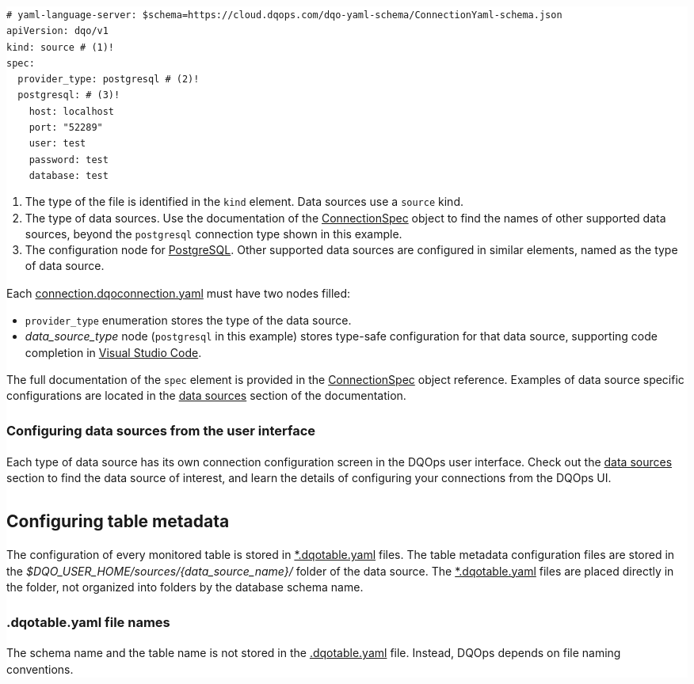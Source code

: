 ``` { .yaml .annotate linenums="1" }
# yaml-language-server: $schema=https://cloud.dqops.com/dqo-yaml-schema/ConnectionYaml-schema.json
apiVersion: dqo/v1
kind: source # (1)!
spec:
  provider_type: postgresql # (2)!
  postgresql: # (3)!
    host: localhost
    port: "52289"
    user: test
    password: test
    database: test
```

1.  The type of the file is identified in the `kind` element. Data sources use a `source` kind.
2.  The type of data sources. Use the documentation of the [ConnectionSpec](../reference/yaml/ConnectionYaml.md#connectionspec) object
    to find the names of other supported data sources, beyond the `postgresql` connection type shown in this example.
3.  The configuration node for [PostgreSQL](../data-sources/postgresql.md). Other supported data sources are configured in similar elements,
    named as the type of data source.

Each [connection.dqoconnection.yaml](../reference/yaml/ConnectionYaml.md) must have two nodes filled:

- `provider_type` enumeration stores the type of the data source.
- *data_source_type* node (`postgresql` in this example) stores type-safe configuration for that data source, supporting
  code completion in [Visual Studio Code](../integrations/visual-studio-code/index.md).

The full documentation of the `spec` element is provided in the
[ConnectionSpec](../reference/yaml/ConnectionYaml.md#connectionspec) object reference.
Examples of data source specific configurations are located in the [data sources](../data-sources/index.md) section of the documentation.

### **Configuring data sources from the user interface**
Each type of data source has its own connection configuration screen in the DQOps user interface.
Check out the [data sources](../data-sources/index.md) section to find the data source of interest,
and learn the details of configuring your connections from the DQOps UI.


## Configuring table metadata
The configuration of every monitored table is stored in [\*.dqotable.yaml](../reference/yaml/TableYaml.md) files. The table metadata configuration files
are stored in the *$DQO_USER_HOME/sources/{data_source_name}/* folder of the data source.
The [\*.dqotable.yaml](../reference/yaml/TableYaml.md) files are placed directly in the folder, not organized into folders by the database schema name.

### **.dqotable.yaml file names**
The schema name and the table name is not stored in the [.dqotable.yaml](../reference/yaml/TableYaml.md) file. 
Instead, DQOps depends on file naming conventions. 

